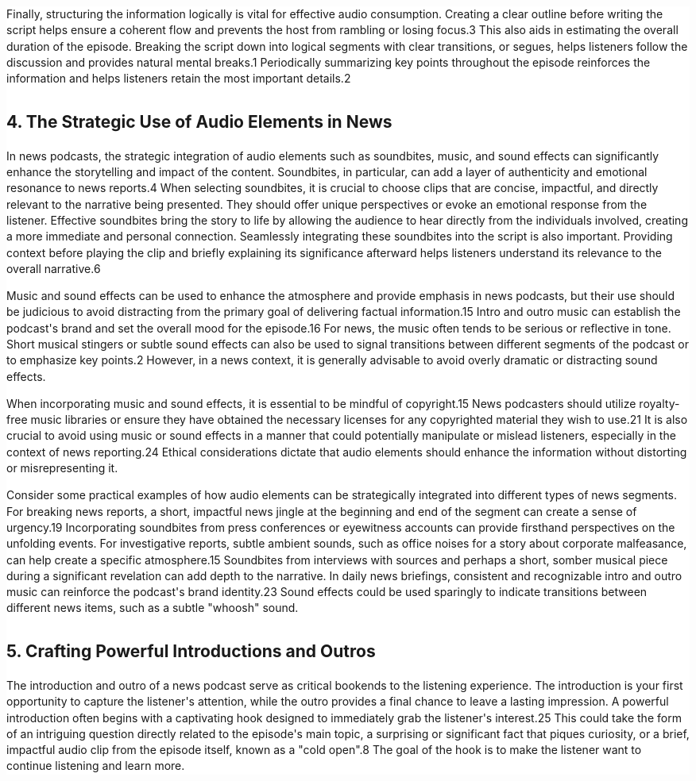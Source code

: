 Finally, structuring the information logically is vital for effective audio consumption. Creating a clear outline before writing the script helps ensure a coherent flow and prevents the host from rambling or losing focus.3 This also aids in estimating the overall duration of the episode. Breaking the script down into logical segments with clear transitions, or segues, helps listeners follow the discussion and provides natural mental breaks.1 Periodically summarizing key points throughout the episode reinforces the information and helps listeners retain the most important details.2

## **4. The Strategic Use of Audio Elements in News**

In news podcasts, the strategic integration of audio elements such as soundbites, music, and sound effects can significantly enhance the storytelling and impact of the content. Soundbites, in particular, can add a layer of authenticity and emotional resonance to news reports.4 When selecting soundbites, it is crucial to choose clips that are concise, impactful, and directly relevant to the narrative being presented. They should offer unique perspectives or evoke an emotional response from the listener. Effective soundbites bring the story to life by allowing the audience to hear directly from the individuals involved, creating a more immediate and personal connection. Seamlessly integrating these soundbites into the script is also important. Providing context before playing the clip and briefly explaining its significance afterward helps listeners understand its relevance to the overall narrative.6

Music and sound effects can be used to enhance the atmosphere and provide emphasis in news podcasts, but their use should be judicious to avoid distracting from the primary goal of delivering factual information.15 Intro and outro music can establish the podcast's brand and set the overall mood for the episode.16 For news, the music often tends to be serious or reflective in tone. Short musical stingers or subtle sound effects can also be used to signal transitions between different segments of the podcast or to emphasize key points.2 However, in a news context, it is generally advisable to avoid overly dramatic or distracting sound effects.

When incorporating music and sound effects, it is essential to be mindful of copyright.15 News podcasters should utilize royalty-free music libraries or ensure they have obtained the necessary licenses for any copyrighted material they wish to use.21 It is also crucial to avoid using music or sound effects in a manner that could potentially manipulate or mislead listeners, especially in the context of news reporting.24 Ethical considerations dictate that audio elements should enhance the information without distorting or misrepresenting it.

Consider some practical examples of how audio elements can be strategically integrated into different types of news segments. For breaking news reports, a short, impactful news jingle at the beginning and end of the segment can create a sense of urgency.19 Incorporating soundbites from press conferences or eyewitness accounts can provide firsthand perspectives on the unfolding events. For investigative reports, subtle ambient sounds, such as office noises for a story about corporate malfeasance, can help create a specific atmosphere.15 Soundbites from interviews with sources and perhaps a short, somber musical piece during a significant revelation can add depth to the narrative. In daily news briefings, consistent and recognizable intro and outro music can reinforce the podcast's brand identity.23 Sound effects could be used sparingly to indicate transitions between different news items, such as a subtle "whoosh" sound.

## **5. Crafting Powerful Introductions and Outros**

The introduction and outro of a news podcast serve as critical bookends to the listening experience. The introduction is your first opportunity to capture the listener's attention, while the outro provides a final chance to leave a lasting impression. A powerful introduction often begins with a captivating hook designed to immediately grab the listener's interest.25 This could take the form of an intriguing question directly related to the episode's main topic, a surprising or significant fact that piques curiosity, or a brief, impactful audio clip from the episode itself, known as a "cold open".8 The goal of the hook is to make the listener want to continue listening and learn more.
